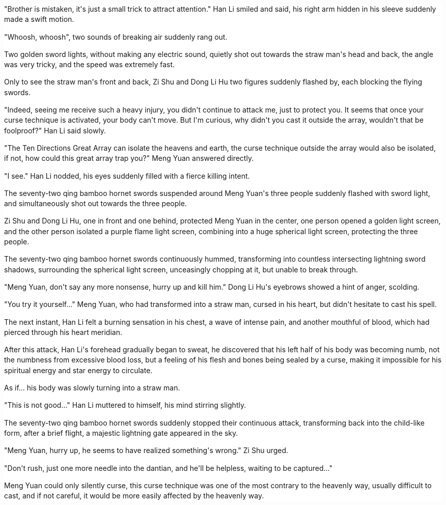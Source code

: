 "Brother is mistaken, it's just a small trick to attract attention." Han Li smiled and said, his right arm hidden in his sleeve suddenly made a swift motion.

"Whoosh, whoosh", two sounds of breaking air suddenly rang out.

Two golden sword lights, without making any electric sound, quietly shot out towards the straw man's head and back, the angle was very tricky, and the speed was extremely fast.

Only to see the straw man's front and back, Zi Shu and Dong Li Hu two figures suddenly flashed by, each blocking the flying swords.

"Indeed, seeing me receive such a heavy injury, you didn't continue to attack me, just to protect you. It seems that once your curse technique is activated, your body can't move. But I'm curious, why didn't you cast it outside the array, wouldn't that be foolproof?" Han Li said slowly.

"The Ten Directions Great Array can isolate the heavens and earth, the curse technique outside the array would also be isolated, if not, how could this great array trap you?" Meng Yuan answered directly.

"I see." Han Li nodded, his eyes suddenly filled with a fierce killing intent.

The seventy-two qing bamboo hornet swords suspended around Meng Yuan's three people suddenly flashed with sword light, and simultaneously shot out towards the three people.

Zi Shu and Dong Li Hu, one in front and one behind, protected Meng Yuan in the center, one person opened a golden light screen, and the other person isolated a purple flame light screen, combining into a huge spherical light screen, protecting the three people.

The seventy-two qing bamboo hornet swords continuously hummed, transforming into countless intersecting lightning sword shadows, surrounding the spherical light screen, unceasingly chopping at it, but unable to break through.

"Meng Yuan, don't say any more nonsense, hurry up and kill him." Dong Li Hu's eyebrows showed a hint of anger, scolding.

"You try it yourself..." Meng Yuan, who had transformed into a straw man, cursed in his heart, but didn't hesitate to cast his spell.

The next instant, Han Li felt a burning sensation in his chest, a wave of intense pain, and another mouthful of blood, which had pierced through his heart meridian.

After this attack, Han Li's forehead gradually began to sweat, he discovered that his left half of his body was becoming numb, not the numbness from excessive blood loss, but a feeling of his flesh and bones being sealed by a curse, making it impossible for his spiritual energy and star energy to circulate.

As if... his body was slowly turning into a straw man.

"This is not good..." Han Li muttered to himself, his mind stirring slightly.

The seventy-two qing bamboo hornet swords suddenly stopped their continuous attack, transforming back into the child-like form, after a brief flight, a majestic lightning gate appeared in the sky.

"Meng Yuan, hurry up, he seems to have realized something's wrong." Zi Shu urged.

"Don't rush, just one more needle into the dantian, and he'll be helpless, waiting to be captured..."

Meng Yuan could only silently curse, this curse technique was one of the most contrary to the heavenly way, usually difficult to cast, and if not careful, it would be more easily affected by the heavenly way.
